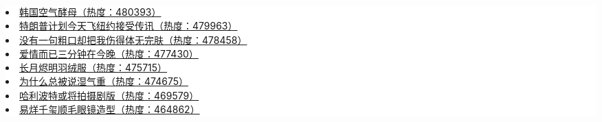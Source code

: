 <li>
<a href="https://s.weibo.com/weibo?q=%23%E9%9F%A9%E5%9B%BD%E7%A9%BA%E6%B0%94%E9%85%B5%E6%AF%8D%23" target="weibo">
韩国空气酵母（热度：480393）
</a>
</li>

<li>
<a href="https://s.weibo.com/weibo?q=%23%E7%89%B9%E6%9C%97%E6%99%AE%E8%AE%A1%E5%88%92%E4%BB%8A%E5%A4%A9%E9%A3%9E%E7%BA%BD%E7%BA%A6%E6%8E%A5%E5%8F%97%E4%BC%A0%E8%AE%AF%23" target="weibo">
特朗普计划今天飞纽约接受传讯（热度：479963）
</a>
</li>

<li>
<a href="https://s.weibo.com/weibo?q=%23%E6%B2%A1%E6%9C%89%E4%B8%80%E5%8F%A5%E7%B2%97%E5%8F%A3%E5%8D%B4%E6%8A%8A%E6%88%91%E4%BC%A4%E5%BE%97%E4%BD%93%E6%97%A0%E5%AE%8C%E8%82%A4%23" target="weibo">
没有一句粗口却把我伤得体无完肤（热度：478458）
</a>
</li>

<li>
<a href="https://s.weibo.com/weibo?q=%23%E7%88%B1%E6%83%85%E8%80%8C%E5%B7%B2%E4%B8%89%E5%88%86%E9%92%9F%E5%9C%A8%E4%BB%8A%E6%99%9A%23" target="weibo">
爱情而已三分钟在今晚（热度：477430）
</a>
</li>

<li>
<a href="https://s.weibo.com/weibo?q=%23%E9%95%BF%E6%9C%88%E7%83%AC%E6%98%8E%E7%BE%BD%E7%BB%92%E6%9C%8D%23" target="weibo">
长月烬明羽绒服（热度：475715）
</a>
</li>

<li>
<a href="https://s.weibo.com/weibo?q=%23%E4%B8%BA%E4%BB%80%E4%B9%88%E6%80%BB%E8%A2%AB%E8%AF%B4%E6%B9%BF%E6%B0%94%E9%87%8D%23" target="weibo">
为什么总被说湿气重（热度：474675）
</a>
</li>

<li>
<a href="https://s.weibo.com/weibo?q=%23%E5%93%88%E5%88%A9%E6%B3%A2%E7%89%B9%E6%88%96%E5%B0%86%E6%8B%8D%E6%91%84%E5%89%A7%E7%89%88%23" target="weibo">
哈利波特或将拍摄剧版（热度：469579）
</a>
</li>

<li>
<a href="https://s.weibo.com/weibo?q=%23%E6%98%93%E7%83%8A%E5%8D%83%E7%8E%BA%E9%A1%BA%E6%AF%9B%E7%9C%BC%E9%95%9C%E9%80%A0%E5%9E%8B%23" target="weibo">
易烊千玺顺毛眼镜造型（热度：464862）
</a>
</li>
